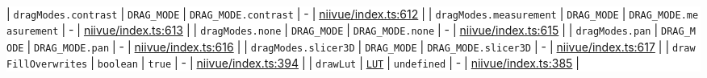 | `dragModes.contrast`                                                           | `DRAG_MODE`                                                                                                                                                                                                                                                                                       | `DRAG_MODE.contrast`     | -                                                                                                                                                                                                                                                                                                                   | [niivue/index.ts:612](https://github.com/thewtex/niivue/blob/main/packages/niivue/src/niivue/index.ts#L612) |
| `dragModes.measurement`                                                        | `DRAG_MODE`                                                                                                                                                                                                                                                                                       | `DRAG_MODE.measurement`  | -                                                                                                                                                                                                                                                                                                                   | [niivue/index.ts:613](https://github.com/thewtex/niivue/blob/main/packages/niivue/src/niivue/index.ts#L613) |
| `dragModes.none`                                                               | `DRAG_MODE`                                                                                                                                                                                                                                                                                       | `DRAG_MODE.none`         | -                                                                                                                                                                                                                                                                                                                   | [niivue/index.ts:615](https://github.com/thewtex/niivue/blob/main/packages/niivue/src/niivue/index.ts#L615) |
| `dragModes.pan`                                                                | `DRAG_MODE`                                                                                                                                                                                                                                                                                       | `DRAG_MODE.pan`          | -                                                                                                                                                                                                                                                                                                                   | [niivue/index.ts:616](https://github.com/thewtex/niivue/blob/main/packages/niivue/src/niivue/index.ts#L616) |
| `dragModes.slicer3D`                                                           | `DRAG_MODE`                                                                                                                                                                                                                                                                                       | `DRAG_MODE.slicer3D`     | -                                                                                                                                                                                                                                                                                                                   | [niivue/index.ts:617](https://github.com/thewtex/niivue/blob/main/packages/niivue/src/niivue/index.ts#L617) |
| <a id="drawfilloverwrites"></a> `drawFillOverwrites`                           | `boolean`                                                                                                                                                                                                                                                                                         | `true`                   | -                                                                                                                                                                                                                                                                                                                   | [niivue/index.ts:394](https://github.com/thewtex/niivue/blob/main/packages/niivue/src/niivue/index.ts#L394) |
| <a id="drawlut"></a> `drawLut`                                                 | [`LUT`](../../colortables/type-aliases/LUT.md)                                                                                                                                                                                                                                                    | `undefined`              | -                                                                                                                                                                                                                                                                                                                   | [niivue/index.ts:385](https://github.com/thewtex/niivue/blob/main/packages/niivue/src/niivue/index.ts#L385) |
